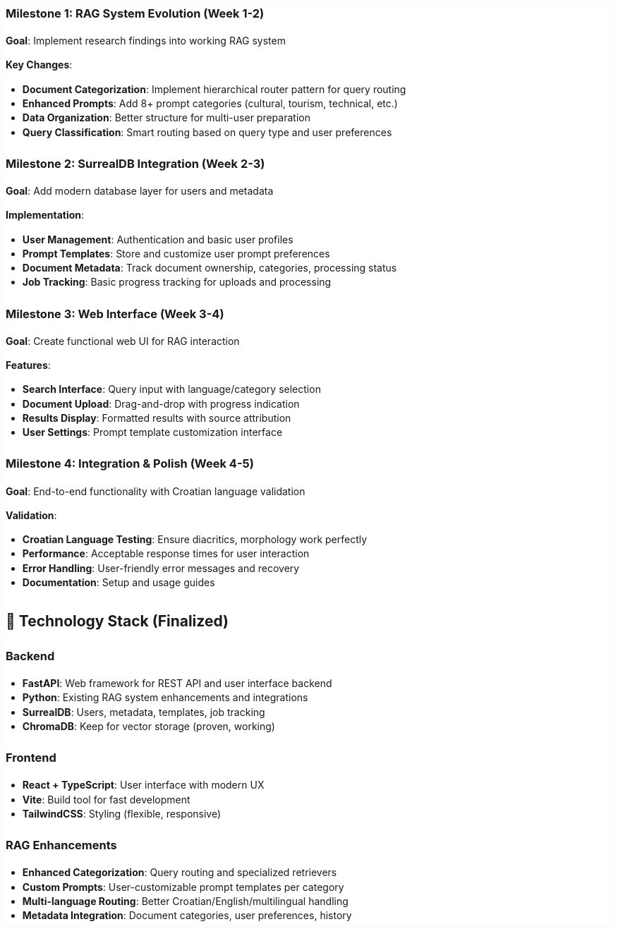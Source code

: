 ### Milestone 1: RAG System Evolution (Week 1-2)
**Goal**: Implement research findings into working RAG system

**Key Changes**:
- **Document Categorization**: Implement hierarchical router pattern for query routing
- **Enhanced Prompts**: Add 8+ prompt categories (cultural, tourism, technical, etc.)
- **Data Organization**: Better structure for multi-user preparation
- **Query Classification**: Smart routing based on query type and user preferences

### Milestone 2: SurrealDB Integration (Week 2-3)
**Goal**: Add modern database layer for users and metadata

**Implementation**:
- **User Management**: Authentication and basic user profiles
- **Prompt Templates**: Store and customize user prompt preferences
- **Document Metadata**: Track document ownership, categories, processing status
- **Job Tracking**: Basic progress tracking for uploads and processing

### Milestone 3: Web Interface (Week 3-4)
**Goal**: Create functional web UI for RAG interaction

**Features**:
- **Search Interface**: Query input with language/category selection
- **Document Upload**: Drag-and-drop with progress indication
- **Results Display**: Formatted results with source attribution
- **User Settings**: Prompt template customization interface

### Milestone 4: Integration & Polish (Week 4-5)
**Goal**: End-to-end functionality with Croatian language validation

**Validation**:
- **Croatian Language Testing**: Ensure diacritics, morphology work perfectly
- **Performance**: Acceptable response times for user interaction
- **Error Handling**: User-friendly error messages and recovery
- **Documentation**: Setup and usage guides

## 🔧 Technology Stack (Finalized)

### **Backend**
- **FastAPI**: Web framework for REST API and user interface backend
- **Python**: Existing RAG system enhancements and integrations
- **SurrealDB**: Users, metadata, templates, job tracking
- **ChromaDB**: Keep for vector storage (proven, working)

### **Frontend**
- **React + TypeScript**: User interface with modern UX
- **Vite**: Build tool for fast development
- **TailwindCSS**: Styling (flexible, responsive)

### **RAG Enhancements**
- **Enhanced Categorization**: Query routing and specialized retrievers
- **Custom Prompts**: User-customizable prompt templates per category
- **Multi-language Routing**: Better Croatian/English/multilingual handling
- **Metadata Integration**: Document categories, user preferences, history
